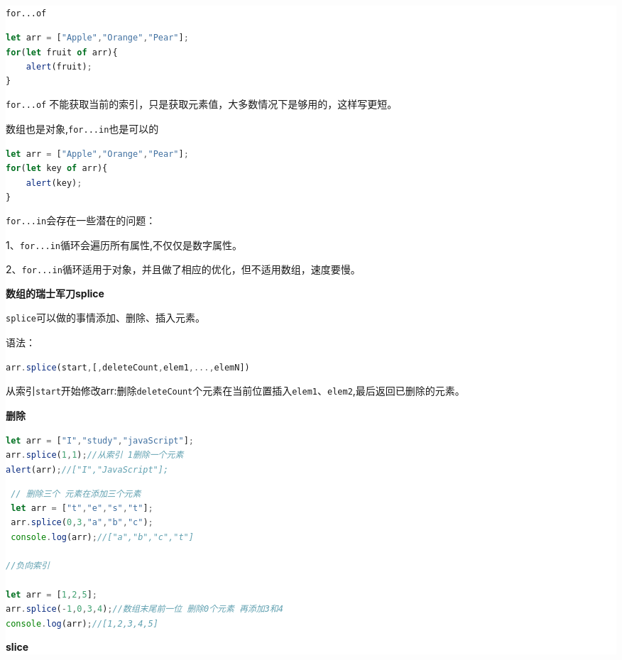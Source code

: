 `for...of`

```js
let arr = ["Apple","Orange","Pear"];
for(let fruit of arr){
    alert(fruit);
}
```

`for...of` 不能获取当前的索引，只是获取元素值，大多数情况下是够用的，这样写更短。

数组也是对象,`for...in`也是可以的

```js
let arr = ["Apple","Orange","Pear"];
for(let key of arr){
    alert(key);
}
```

`for...in`会存在一些潜在的问题：

1、`for...in`循环会遍历所有属性,不仅仅是数字属性。

2、`for...in`循环适用于对象，并且做了相应的优化，但不适用数组，速度要慢。

**数组的瑞士军刀splice**

`splice`可以做的事情添加、删除、插入元素。

语法：

```js
arr.splice(start,[,deleteCount,elem1,...,elemN])
```

从索引`start`开始修改arr:删除`deleteCount`个元素在当前位置插入`elem1`、`elem2`,最后返回已删除的元素。

**删除**

```js
let arr = ["I","study","javaScript"];
arr.splice(1,1);//从索引 1删除一个元素
alert(arr);//["I","JavaScript"];
```

```js
 // 删除三个 元素在添加三个元素
 let arr = ["t","e","s","t"];
 arr.splice(0,3,"a","b","c");
 console.log(arr);//["a","b","c","t"]

//负向索引

let arr = [1,2,5];
arr.splice(-1,0,3,4);//数组末尾前一位 删除0个元素 再添加3和4
console.log(arr);//[1,2,3,4,5]
```

**slice**
